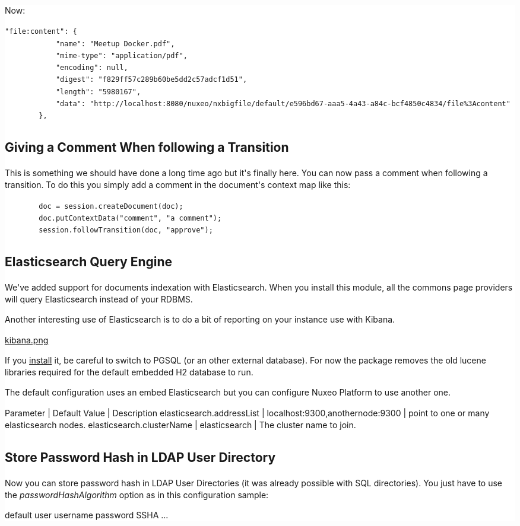 
Now:


    "file:content": {
                "name": "Meetup Docker.pdf",
                "mime-type": "application/pdf",
                "encoding": null,
                "digest": "f829ff57c289b60be5dd2c57adcf1d51",
                "length": "5980167",
                "data": "http://localhost:8080/nuxeo/nxbigfile/default/e596bd67-aaa5-4a43-a84c-bcf4850c4834/file%3Acontent"
            },


## Giving a Comment When following a Transition

This is something we should have done a long time ago but it's finally here. You can now pass a comment when following a transition. To do this you simply add a comment in the document's context map like this:


            doc = session.createDocument(doc);
            doc.putContextData("comment", "a comment");
            session.followTransition(doc, "approve");


## Elasticsearch Query Engine

We've added support for documents indexation with Elasticsearch. When you install this module, all the commons page providers will query Elasticsearch instead of your RDBMS.

Another interesting use of Elasticsearch is to do a bit of reporting on your instance use with Kibana.

[kibana.png][16]

If you [install][17] it, be careful to switch to PGSQL (or an other external database). For now the package removes the old lucene libraries required for the default embedded H2 database to run.

The default configuration uses an embed Elasticsearch but you can configure Nuxeo Platform to use another one.

Parameter | Default Value | Description
elasticsearch.addressList | localhost:9300,anothernode:9300 | point to one or many elasticsearch nodes.
elasticsearch.clusterName | elasticsearch | The cluster name to join.

## Store Password Hash in LDAP User Directory

Now you can store password hash in LDAP User Directories (it was already possible with SQL directories). You just have to use the _passwordHashAlgorithm_ option as in this configuration sample:

  <directory name="userLdapDirectory">
      <server>default</server>
      <schema>user</schema>
      <idField>username</idField>
      <passwordField>password</passwordField>
      <passwordHashAlgorithm>SSHA</passwordHashAlgorithm>
      ...


   [1]: http://doc.nuxeo.com/x/o4wZAQ
   [2]: http://nuxeo.github.io/createCollection.png
   [3]: http://nuxeo.github.io/collection-personal-workspace.png
   [4]: http://nuxeo.github.io/collection-home-tab.png
   [5]: http://nuxeo.github.io/driveiOS2.png
   [6]: http://nuxeo.github.io/driveiOS1.png
   [7]: http://nuxeo.github.io/jungleBertrand.png
   [8]: http://nuxeo.github.io/invitation-password-creation.jpg
   [9]: http://nuxeo.github.io/invitation-form.png
   [10]: http://nuxeo.github.io/driveSuspend.png
   [11]: http://nuxeo.github.io/tipsyExample.png
   [12]: https://github.com/nuxeo/nuxeo-box-api
   [13]: http://www.nuxeo.com/blog/development/2014/03/introducing-open-source-box-api/
   [14]: https://jira.nuxeo.com/browse/NXP-14114
   [15]: https://jira.nuxeo.com/browse/NXP-13616
   [16]: http://nuxeo.github.io/kibana.png
   [17]: https://github.com/nuxeo/marketplace-elasticsearch